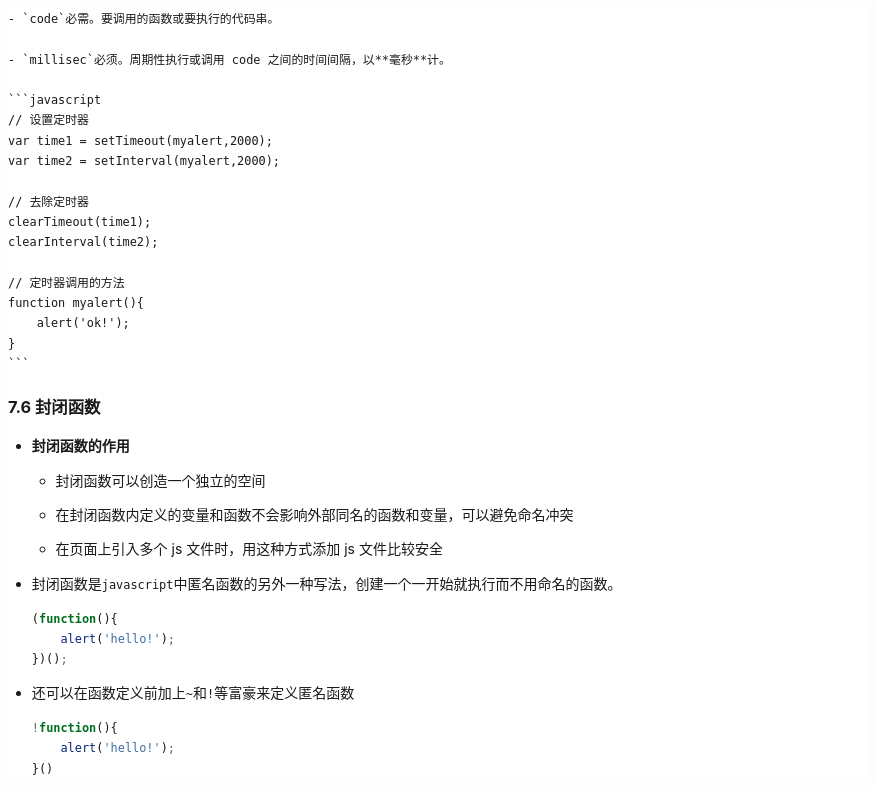     - `code`必需。要调用的函数或要执行的代码串。

    - `millisec`必须。周期性执行或调用 code 之间的时间间隔，以**毫秒**计。

    ```javascript
    // 设置定时器
    var time1 = setTimeout(myalert,2000);
    var time2 = setInterval(myalert,2000);

    // 去除定时器
    clearTimeout(time1);
    clearInterval(time2);

    // 定时器调用的方法
    function myalert(){
        alert('ok!');
    }
    ```

### 7.6 封闭函数

- **封闭函数的作用** 

	- 封闭函数可以创造一个独立的空间

	- 在封闭函数内定义的变量和函数不会影响外部同名的函数和变量，可以避免命名冲突

	- 在页面上引入多个 js 文件时，用这种方式添加 js 文件比较安全

- 封闭函数是`javascript`中匿名函数的另外一种写法，创建一个一开始就执行而不用命名的函数。

    ```js
    (function(){
        alert('hello!');
    })();
    ```

- 还可以在函数定义前加上`~`和`!`等富豪来定义匿名函数

    ```js
    !function(){
        alert('hello!');
    }()
    ```

